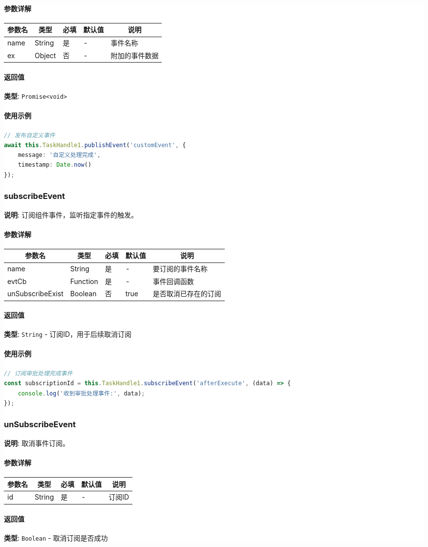 #### 参数详解
| 参数名 | 类型 | 必填 | 默认值 | 说明 |
|--------|------|------|--------|------|
| name | String | 是 | - | 事件名称 |
| ex | Object | 否 | - | 附加的事件数据 |

#### 返回值
**类型**: `Promise<void>`

#### 使用示例
```typescript title="发布自定义事件"
// 发布自定义事件
await this.TaskHandle1.publishEvent('customEvent', {
    message: '自定义处理完成',
    timestamp: Date.now()
});
```

### subscribeEvent
**说明**: 订阅组件事件，监听指定事件的触发。

#### 参数详解
| 参数名 | 类型 | 必填 | 默认值 | 说明 |
|--------|------|------|--------|------|
| name | String | 是 | - | 要订阅的事件名称 |
| evtCb | Function | 是 | - | 事件回调函数 |
| unSubscribeExist | Boolean | 否 | true | 是否取消已存在的订阅 |

#### 返回值
**类型**: `String` - 订阅ID，用于后续取消订阅

#### 使用示例
```typescript title="订阅组件事件"
// 订阅审批处理完成事件
const subscriptionId = this.TaskHandle1.subscribeEvent('afterExecute', (data) => {
    console.log('收到审批处理事件:', data);
});
```

### unSubscribeEvent
**说明**: 取消事件订阅。

#### 参数详解
| 参数名 | 类型 | 必填 | 默认值 | 说明 |
|--------|------|------|--------|------|
| id | String | 是 | - | 订阅ID |

#### 返回值
**类型**: `Boolean` - 取消订阅是否成功
